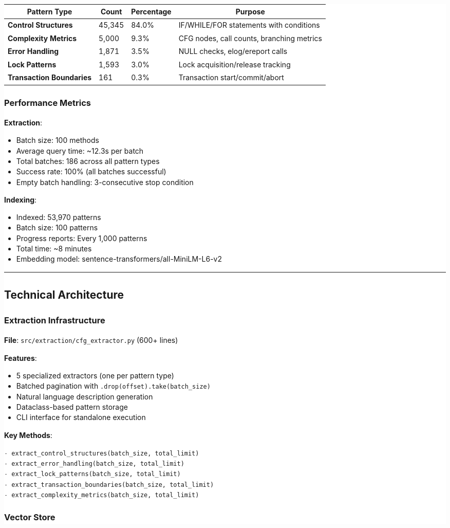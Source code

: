 | Pattern Type | Count | Percentage | Purpose |
|--------------|-------|------------|---------|
| **Control Structures** | 45,345 | 84.0% | IF/WHILE/FOR statements with conditions |
| **Complexity Metrics** | 5,000 | 9.3% | CFG nodes, call counts, branching metrics |
| **Error Handling** | 1,871 | 3.5% | NULL checks, elog/ereport calls |
| **Lock Patterns** | 1,593 | 3.0% | Lock acquisition/release tracking |
| **Transaction Boundaries** | 161 | 0.3% | Transaction start/commit/abort |

### Performance Metrics

**Extraction**:
- Batch size: 100 methods
- Average query time: ~12.3s per batch
- Total batches: 186 across all pattern types
- Success rate: 100% (all batches successful)
- Empty batch handling: 3-consecutive stop condition

**Indexing**:
- Indexed: 53,970 patterns
- Batch size: 100 patterns
- Progress reports: Every 1,000 patterns
- Total time: ~8 minutes
- Embedding model: sentence-transformers/all-MiniLM-L6-v2

---

## Technical Architecture

### Extraction Infrastructure

**File**: `src/extraction/cfg_extractor.py` (600+ lines)

**Features**:
- 5 specialized extractors (one per pattern type)
- Batched pagination with `.drop(offset).take(batch_size)`
- Natural language description generation
- Dataclass-based pattern storage
- CLI interface for standalone execution

**Key Methods**:
```python
- extract_control_structures(batch_size, total_limit)
- extract_error_handling(batch_size, total_limit)
- extract_lock_patterns(batch_size, total_limit)
- extract_transaction_boundaries(batch_size, total_limit)
- extract_complexity_metrics(batch_size, total_limit)
```

### Vector Store
